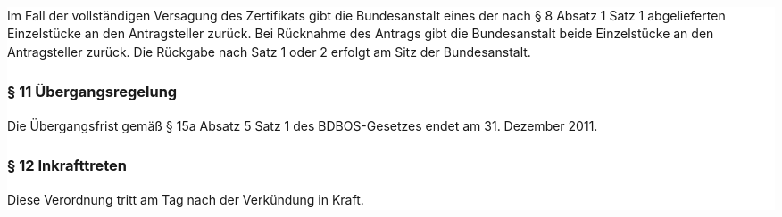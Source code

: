 Im Fall der vollständigen Versagung des Zertifikats gibt die Bundesanstalt eines der nach § 8 Absatz 1 Satz 1 abgelieferten Einzelstücke an den Antragsteller zurück. Bei Rücknahme des Antrags gibt die Bundesanstalt beide Einzelstücke an den Antragsteller zurück. Die Rückgabe nach Satz 1 oder 2 erfolgt am Sitz der Bundesanstalt.

### § 11 Übergangsregelung

Die Übergangsfrist gemäß § 15a Absatz 5 Satz 1 des BDBOS-Gesetzes endet am 31. Dezember 2011.

### § 12 Inkrafttreten

Diese Verordnung tritt am Tag nach der Verkündung in Kraft.
